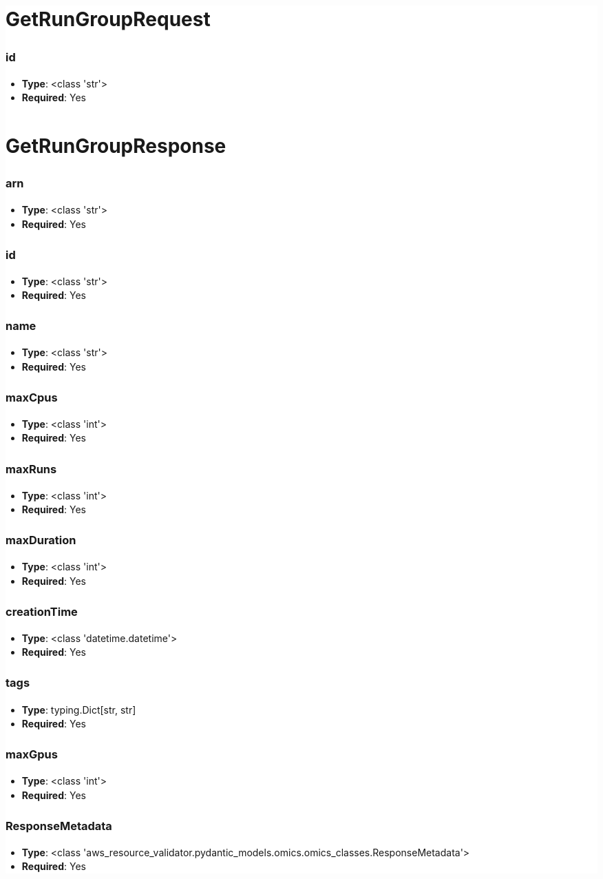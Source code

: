 # GetRunGroupRequest

### id
- **Type**: <class 'str'>
- **Required**: Yes


# GetRunGroupResponse

### arn
- **Type**: <class 'str'>
- **Required**: Yes

### id
- **Type**: <class 'str'>
- **Required**: Yes

### name
- **Type**: <class 'str'>
- **Required**: Yes

### maxCpus
- **Type**: <class 'int'>
- **Required**: Yes

### maxRuns
- **Type**: <class 'int'>
- **Required**: Yes

### maxDuration
- **Type**: <class 'int'>
- **Required**: Yes

### creationTime
- **Type**: <class 'datetime.datetime'>
- **Required**: Yes

### tags
- **Type**: typing.Dict[str, str]
- **Required**: Yes

### maxGpus
- **Type**: <class 'int'>
- **Required**: Yes

### ResponseMetadata
- **Type**: <class 'aws_resource_validator.pydantic_models.omics.omics_classes.ResponseMetadata'>
- **Required**: Yes
